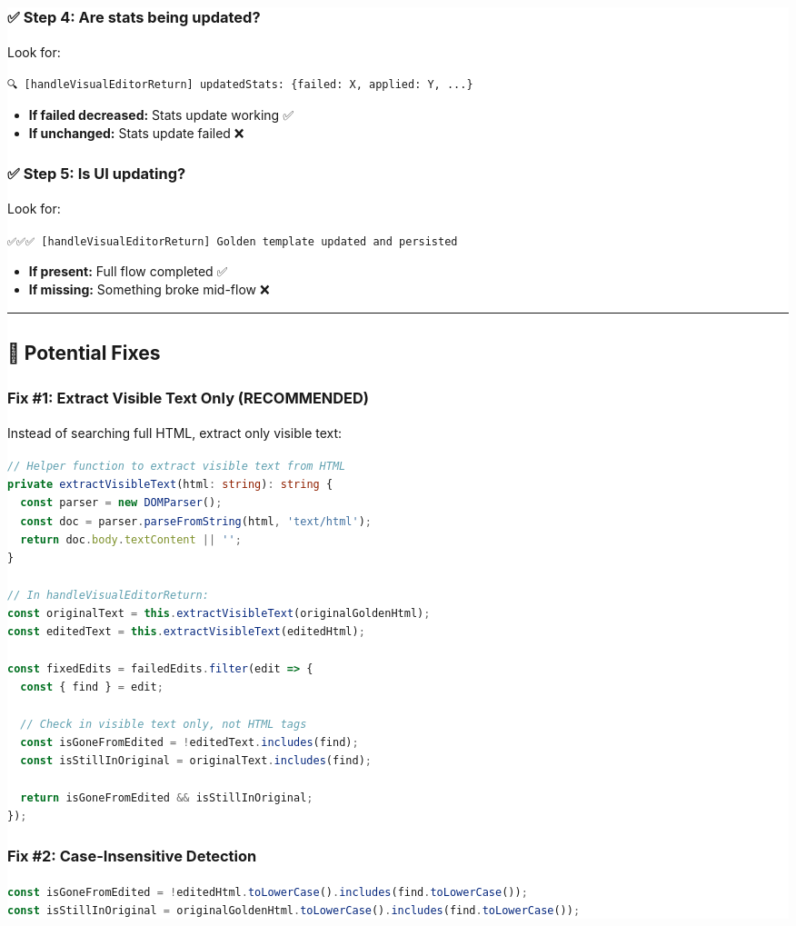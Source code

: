 ### ✅ Step 4: Are stats being updated?
Look for:
```
🔍 [handleVisualEditorReturn] updatedStats: {failed: X, applied: Y, ...}
```
- **If failed decreased:** Stats update working ✅
- **If unchanged:** Stats update failed ❌

### ✅ Step 5: Is UI updating?
Look for:
```
✅✅✅ [handleVisualEditorReturn] Golden template updated and persisted
```
- **If present:** Full flow completed ✅
- **If missing:** Something broke mid-flow ❌

---

## 🔧 Potential Fixes

### Fix #1: Extract Visible Text Only (RECOMMENDED)

Instead of searching full HTML, extract only visible text:

```typescript
// Helper function to extract visible text from HTML
private extractVisibleText(html: string): string {
  const parser = new DOMParser();
  const doc = parser.parseFromString(html, 'text/html');
  return doc.body.textContent || '';
}

// In handleVisualEditorReturn:
const originalText = this.extractVisibleText(originalGoldenHtml);
const editedText = this.extractVisibleText(editedHtml);

const fixedEdits = failedEdits.filter(edit => {
  const { find } = edit;
  
  // Check in visible text only, not HTML tags
  const isGoneFromEdited = !editedText.includes(find);
  const isStillInOriginal = originalText.includes(find);
  
  return isGoneFromEdited && isStillInOriginal;
});
```

### Fix #2: Case-Insensitive Detection

```typescript
const isGoneFromEdited = !editedHtml.toLowerCase().includes(find.toLowerCase());
const isStillInOriginal = originalGoldenHtml.toLowerCase().includes(find.toLowerCase());
```

